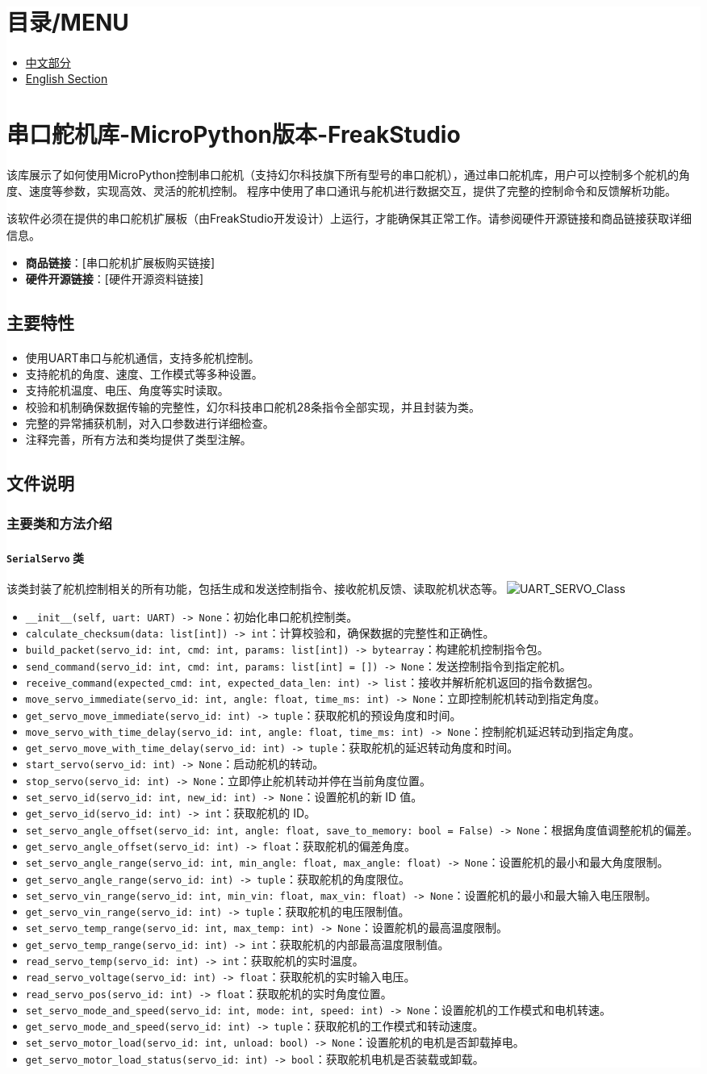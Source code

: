 # 目录/MENU
- [中文部分](#串口舵机库-MicroPython版本-FreakStudio)
- [English Section](#Serial-Servo-Library-MicroPython-Version-FreakStudio)

# 串口舵机库-MicroPython版本-FreakStudio

该库展示了如何使用MicroPython控制串口舵机（支持幻尔科技旗下所有型号的串口舵机），通过串口舵机库，用户可以控制多个舵机的角度、速度等参数，实现高效、灵活的舵机控制。
程序中使用了串口通讯与舵机进行数据交互，提供了完整的控制命令和反馈解析功能。

该软件必须在提供的串口舵机扩展板（由FreakStudio开发设计）上运行，才能确保其正常工作。请参阅硬件开源链接和商品链接获取详细信息。
- **商品链接**：[串口舵机扩展板购买链接]
- **硬件开源链接**：[硬件开源资料链接]

## 主要特性

- 使用UART串口与舵机通信，支持多舵机控制。
- 支持舵机的角度、速度、工作模式等多种设置。
- 支持舵机温度、电压、角度等实时读取。
- 校验和机制确保数据传输的完整性，幻尔科技串口舵机28条指令全部实现，并且封装为类。
- 完整的异常捕获机制，对入口参数进行详细检查。
- 注释完善，所有方法和类均提供了类型注解。

## 文件说明

### 主要类和方法介绍

#### `SerialServo` 类

该类封装了舵机控制相关的所有功能，包括生成和发送控制指令、接收舵机反馈、读取舵机状态等。
![UART_SERVO_Class](./image/UART_SERVO_Class.png)

- `__init__(self, uart: UART) -> None`：初始化串口舵机控制类。
- `calculate_checksum(data: list[int]) -> int`：计算校验和，确保数据的完整性和正确性。
- `build_packet(servo_id: int, cmd: int, params: list[int]) -> bytearray`：构建舵机控制指令包。
- `send_command(servo_id: int, cmd: int, params: list[int] = []) -> None`：发送控制指令到指定舵机。
- `receive_command(expected_cmd: int, expected_data_len: int) -> list`：接收并解析舵机返回的指令数据包。
- `move_servo_immediate(servo_id: int, angle: float, time_ms: int) -> None`：立即控制舵机转动到指定角度。
- `get_servo_move_immediate(servo_id: int) -> tuple`：获取舵机的预设角度和时间。
- `move_servo_with_time_delay(servo_id: int, angle: float, time_ms: int) -> None`：控制舵机延迟转动到指定角度。
- `get_servo_move_with_time_delay(servo_id: int) -> tuple`：获取舵机的延迟转动角度和时间。
- `start_servo(servo_id: int) -> None`：启动舵机的转动。
- `stop_servo(servo_id: int) -> None`：立即停止舵机转动并停在当前角度位置。
- `set_servo_id(servo_id: int, new_id: int) -> None`：设置舵机的新 ID 值。
- `get_servo_id(servo_id: int) -> int`：获取舵机的 ID。
- `set_servo_angle_offset(servo_id: int, angle: float, save_to_memory: bool = False) -> None`：根据角度值调整舵机的偏差。
- `get_servo_angle_offset(servo_id: int) -> float`：获取舵机的偏差角度。
- `set_servo_angle_range(servo_id: int, min_angle: float, max_angle: float) -> None`：设置舵机的最小和最大角度限制。
- `get_servo_angle_range(servo_id: int) -> tuple`：获取舵机的角度限位。
- `set_servo_vin_range(servo_id: int, min_vin: float, max_vin: float) -> None`：设置舵机的最小和最大输入电压限制。
- `get_servo_vin_range(servo_id: int) -> tuple`：获取舵机的电压限制值。
- `set_servo_temp_range(servo_id: int, max_temp: int) -> None`：设置舵机的最高温度限制。
- `get_servo_temp_range(servo_id: int) -> int`：获取舵机的内部最高温度限制值。
- `read_servo_temp(servo_id: int) -> int`：获取舵机的实时温度。
- `read_servo_voltage(servo_id: int) -> float`：获取舵机的实时输入电压。
- `read_servo_pos(servo_id: int) -> float`：获取舵机的实时角度位置。
- `set_servo_mode_and_speed(servo_id: int, mode: int, speed: int) -> None`：设置舵机的工作模式和电机转速。
- `get_servo_mode_and_speed(servo_id: int) -> tuple`：获取舵机的工作模式和转动速度。
- `set_servo_motor_load(servo_id: int, unload: bool) -> None`：设置舵机的电机是否卸载掉电。
- `get_servo_motor_load_status(servo_id: int) -> bool`：获取舵机电机是否装载或卸载。